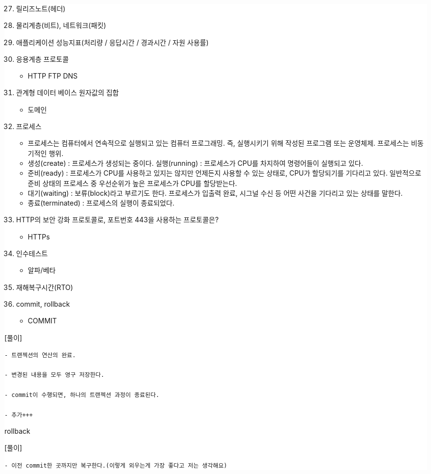 27. 릴리즈노트(헤더)



28. 물리계층(비트), 네트워크(패킷)



29. 애플리케이션 성능지표(처리량 / 응답시간 / 경과시간 / 자원 사용률)



30. 응용계층 프로토콜

    - HTTP FTP DNS



31. 관계형 데이터 베이스 원자값의 집합

    - 도메인



32. 프로세스

    - 프로세스는 컴퓨터에서 연속적으로 실행되고 있는 컴퓨터 프로그래밍. 즉, 실행시키기 위해 작성된 프로그램 또는 운영체제. 프로세스는 비동기적인 행위.
    - 생성(create) : 프로세스가 생성되는 중이다. 실행(running) : 프로세스가 CPU를 차지하여 명령어들이 실행되고 있다. 
    - 준비(ready) : 프로세스가 CPU를 사용하고 있지는 않지만 언제든지 사용할 수 있는 상태로, CPU가 할당되기를 기다리고 있다. 일반적으로 준비 상태의 프로세스 중 우선순위가 높은 프로세스가 CPU를 할당받는다. 
    - 대기(waiting) : 보류(block)라고 부르기도 한다. 프로세스가 입출력 완료, 시그널 수신 등 어떤 사건을 기다리고 있는 상태를 말한다.
    - 종료(terminated) : 프로세스의 실행이 종료되었다.



32. HTTP의 보안 강화 프로토콜로, 포트번호 443을 사용하는 프로토콜은?

    - HTTPs



33. 인수테스트

    - 알파/베타



34. 재해복구시간(RTO)



35. commit, rollback

    - COMMIT

[풀이]

    - 트랜젝션의 연산의 완료.

    - 변경된 내용을 모두 영구 저장한다.

    - commit이 수행되면, 하나의 트랜젝션 과정이 종료된다.

    - 추가+++

rollback

[풀이]

    - 이전 commit한 곳까지만 복구한다.(이렇게 외우는게 가장 좋다고 저는 생각해요)
